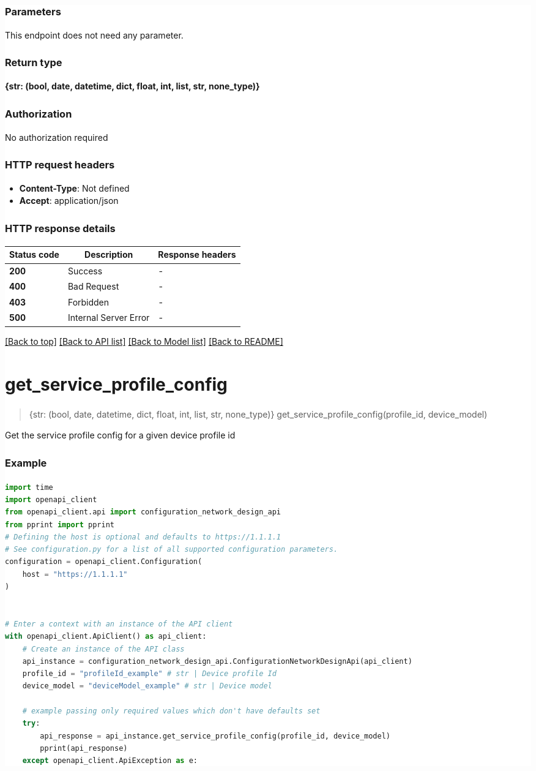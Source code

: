 
### Parameters
This endpoint does not need any parameter.

### Return type

**{str: (bool, date, datetime, dict, float, int, list, str, none_type)}**

### Authorization

No authorization required

### HTTP request headers

 - **Content-Type**: Not defined
 - **Accept**: application/json


### HTTP response details

| Status code | Description | Response headers |
|-------------|-------------|------------------|
**200** | Success |  -  |
**400** | Bad Request |  -  |
**403** | Forbidden |  -  |
**500** | Internal Server Error |  -  |

[[Back to top]](#) [[Back to API list]](../README.md#documentation-for-api-endpoints) [[Back to Model list]](../README.md#documentation-for-models) [[Back to README]](../README.md)

# **get_service_profile_config**
> {str: (bool, date, datetime, dict, float, int, list, str, none_type)} get_service_profile_config(profile_id, device_model)



Get the service profile config for a given device profile id

### Example


```python
import time
import openapi_client
from openapi_client.api import configuration_network_design_api
from pprint import pprint
# Defining the host is optional and defaults to https://1.1.1.1
# See configuration.py for a list of all supported configuration parameters.
configuration = openapi_client.Configuration(
    host = "https://1.1.1.1"
)


# Enter a context with an instance of the API client
with openapi_client.ApiClient() as api_client:
    # Create an instance of the API class
    api_instance = configuration_network_design_api.ConfigurationNetworkDesignApi(api_client)
    profile_id = "profileId_example" # str | Device profile Id
    device_model = "deviceModel_example" # str | Device model

    # example passing only required values which don't have defaults set
    try:
        api_response = api_instance.get_service_profile_config(profile_id, device_model)
        pprint(api_response)
    except openapi_client.ApiException as e:
```